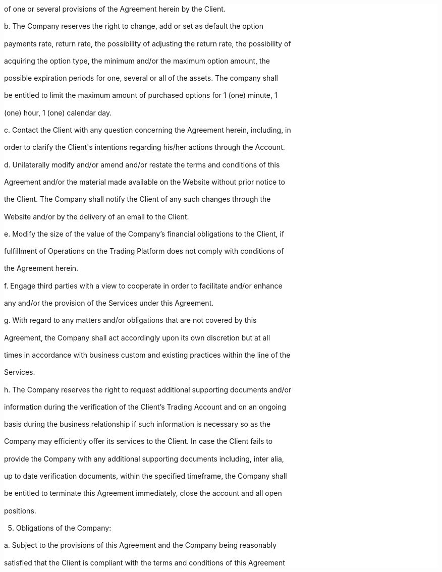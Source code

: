 of one or several provisions of the Agreement herein by the Client.

b. The Company reserves the right to change, add or set as default the option

payments rate, return rate, the possibility of adjusting the return rate, the possibility of

acquiring the option type, the minimum and/or the maximum option amount, the

possible expiration periods for one, several or all of the assets. The company shall

be entitled to limit the maximum amount of purchased options for 1 (one) minute, 1

(one) hour, 1 (one) calendar day.

c. Contact the Client with any question concerning the Agreement herein, including, in

order to clarify the Client's intentions regarding his/her actions through the Account.

d. Unilaterally modify and/or amend and/or restate the terms and conditions of this

Agreement and/or the material made available on the Website without prior notice to

the Client. The Company shall notify the Client of any such changes through the

Website and/or by the delivery of an email to the Client.

e. Modify the size of the value of the Company’s financial obligations to the Client, if

fulfillment of Operations on the Trading Platform does not comply with conditions of

the Agreement herein.

f. Engage third parties with a view to cooperate in order to facilitate and/or enhance

any and/or the provision of the Services under this Agreement.

g. With regard to any matters and/or obligations that are not covered by this

Agreement, the Company shall act accordingly upon its own discretion but at all

times in accordance with business custom and existing practices within the line of the

Services.

h. The Company reserves the right to request additional supporting documents and/or

information during the verification of the Client’s Trading Account and on an ongoing

basis during the business relationship if such information is necessary so as the

Company may efficiently offer its services to the Client. In case the Client fails to

provide the Company with any additional supporting documents including, inter alia,

up to date verification documents, within the specified timeframe, the Company shall

be entitled to terminate this Agreement immediately, close the account and all open

positions.

5. Obligations of the Company:

a. Subject to the provisions of this Agreement and the Company being reasonably

satisfied that the Client is compliant with the terms and conditions of this Agreement
